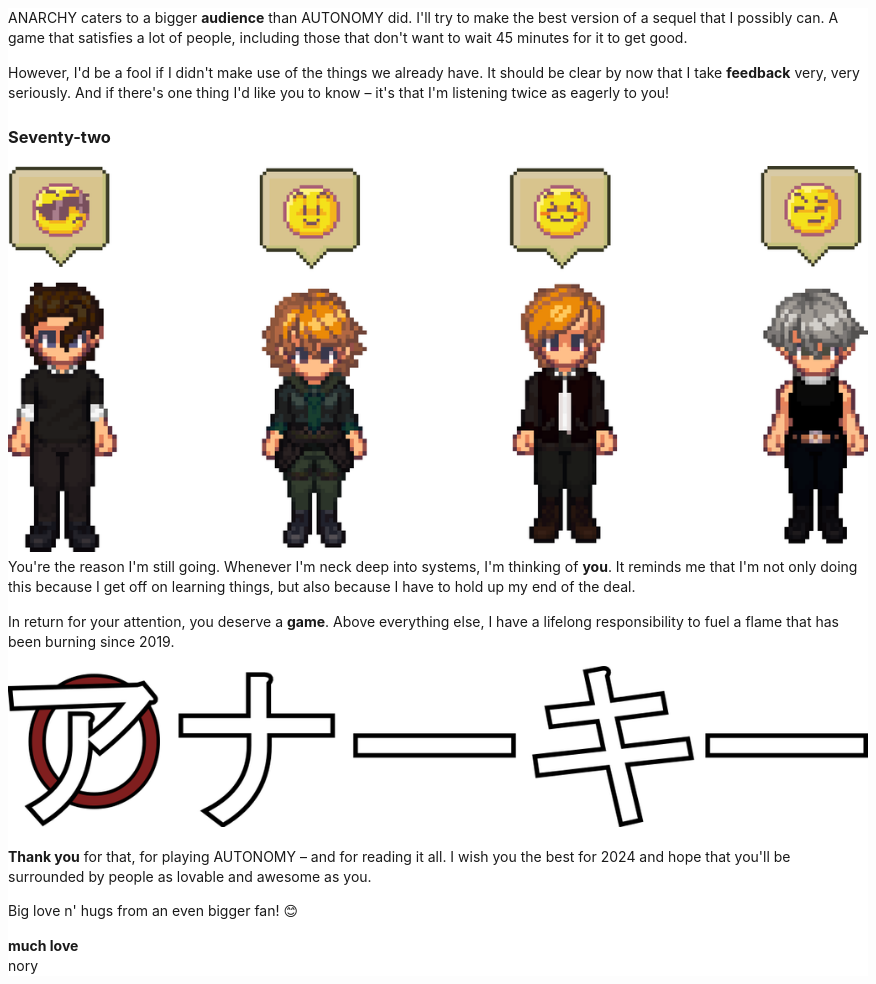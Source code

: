 ANARCHY caters to a bigger **audience** than AUTONOMY did. I'll try to make the best version of a sequel that I possibly can. A game that satisfies a lot of people, including those that don't want to wait 45 minutes for it to get good.

However, I'd be a fool if I didn't make use of the things we already have. It should be clear by now that I take **feedback** very, very seriously. And if there's one thing I'd like you to know – it's that I'm listening twice as eagerly to you!

### **Seventy-two**
![](../../../../../assets/blog/images/steam/2023/a22ca8c136d3a0c48f1f438a2b66c96dc4f1f745.png)
You're the reason I'm still going. Whenever I'm neck deep into systems, I'm thinking of **you**. It reminds me that I'm not only doing this because I get off on learning things, but also because I have to hold up my end of the deal. 

In return for your attention, you deserve a **game**. Above everything else, I have a lifelong responsibility to fuel a flame that has been burning since 2019. 

![](../../../../../assets/blog/images/steam/2023/d0101c9bc85bc25d713a3c379b3645b8bedaf046.png)

**Thank you** for that, for playing AUTONOMY – and for reading it all. I wish you the best for 2024 and hope that you'll be surrounded by people as lovable and awesome as you.

Big love n' hugs from an even bigger fan! 😊

**much love**  
nory
